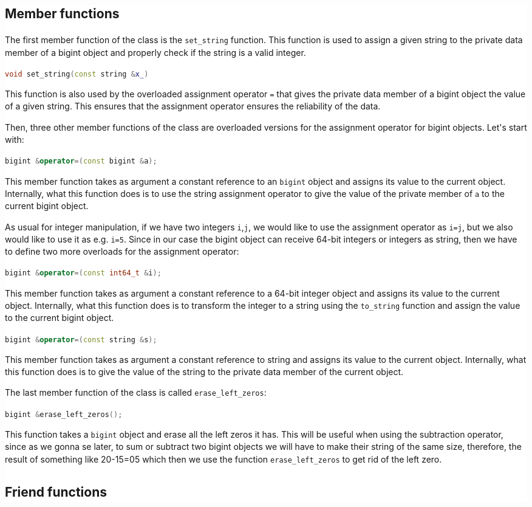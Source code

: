 ## Member functions

The first member function of the class is the `set_string` function. This function is used to assign a given string to the private data member of a bigint object and properly check if the string is a valid integer.

```cpp
void set_string(const string &x_)
```

This function is also used by the overloaded assignment operator `=` that gives the private data member of a bigint object the value of a given string. This ensures that the assignment operator ensures the reliability of the data.

Then, three other member functions of the class are overloaded versions for the assignment operator for bigint objects. Let's start with:

```cpp
bigint &operator=(const bigint &a);
```

This member function takes as argument a constant reference to an `bigint` object and assigns its value to the current object. Internally, what this function does is to use the string assignment operator to give the value of the private member of `a` to the current bigint object.

As usual for integer manipulation, if we have two integers `i`,`j`, we would like to use the assignment operator as `i=j`, but we also would like to use it as e.g. `i=5`. Since in our case the bigint object can receive 64-bit integers or integers as string, then we have to define two more overloads for the assignment operator:
  
```cpp
bigint &operator=(const int64_t &i);
```

This member function takes as argument a constant reference to a 64-bit integer object and assigns its value to the current object. Internally, what this function does is to transform the integer to a string using the `to_string` function and assign the value to the current bigint object.

```cpp
bigint &operator=(const string &s);
```

This member function takes as argument a constant reference to string and assigns its value to the current object. Internally, what this function does is to give the value of the string to the private data member of the current object.

The last member function of the class is called `erase_left_zeros`:

```cpp
bigint &erase_left_zeros();
```

This function takes a `bigint` object and erase all the left zeros it has. This will be useful when using the subtraction operator, since as we gonna se later, to sum or subtract two bigint objects we will have to make their string of the same size, therefore, the result of something like 20-15=05 which then we use the function `erase_left_zeros` to get rid of the left zero.

## Friend functions
